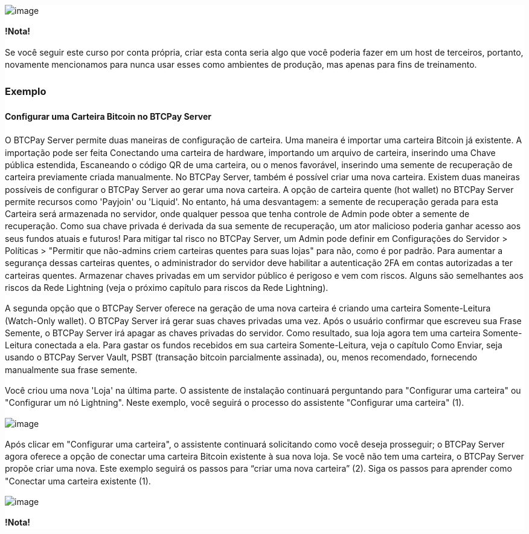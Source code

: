 ![image](assets/en/20.webp)

**!Nota!**

Se você seguir este curso por conta própria, criar esta conta seria algo que você poderia fazer em um host de terceiros, portanto, novamente mencionamos para nunca usar esses como ambientes de produção, mas apenas para fins de treinamento.

### Exemplo

#### Configurar uma Carteira Bitcoin no BTCPay Server

O BTCPay Server permite duas maneiras de configuração de carteira. Uma maneira é importar uma carteira Bitcoin já existente. A importação pode ser feita Conectando uma carteira de hardware, importando um arquivo de carteira, inserindo uma Chave pública estendida, Escaneando o código QR de uma carteira, ou o menos favorável, inserindo uma semente de recuperação de carteira previamente criada manualmente. No BTCPay Server, também é possível criar uma nova carteira. Existem duas maneiras possíveis de configurar o BTCPay Server ao gerar uma nova carteira.
A opção de carteira quente (hot wallet) no BTCPay Server permite recursos como 'Payjoin' ou 'Liquid'. No entanto, há uma desvantagem: a semente de recuperação gerada para esta Carteira será armazenada no servidor, onde qualquer pessoa que tenha controle de Admin pode obter a semente de recuperação. Como sua chave privada é derivada da sua semente de recuperação, um ator malicioso poderia ganhar acesso aos seus fundos atuais e futuros!
Para mitigar tal risco no BTCPay Server, um Admin pode definir em Configurações do Servidor > Políticas > "Permitir que não-admins criem carteiras quentes para suas lojas" para não, como é por padrão. Para aumentar a segurança dessas carteiras quentes, o administrador do servidor deve habilitar a autenticação 2FA em contas autorizadas a ter carteiras quentes. Armazenar chaves privadas em um servidor público é perigoso e vem com riscos. Alguns são semelhantes aos riscos da Rede Lightning (veja o próximo capítulo para riscos da Rede Lightning).

A segunda opção que o BTCPay Server oferece na geração de uma nova carteira é criando uma carteira Somente-Leitura (Watch-Only wallet). O BTCPay Server irá gerar suas chaves privadas uma vez. Após o usuário confirmar que escreveu sua Frase Semente, o BTCPay Server irá apagar as chaves privadas do servidor. Como resultado, sua loja agora tem uma carteira Somente-Leitura conectada a ela. Para gastar os fundos recebidos em sua carteira Somente-Leitura, veja o capítulo Como Enviar, seja usando o BTCPay Server Vault, PSBT (transação bitcoin parcialmente assinada), ou, menos recomendado, fornecendo manualmente sua frase semente.

Você criou uma nova 'Loja' na última parte. O assistente de instalação continuará perguntando para "Configurar uma carteira" ou "Configurar um nó Lightning". Neste exemplo, você seguirá o processo do assistente "Configurar uma carteira" (1).

![image](assets/en/21.webp)

Após clicar em "Configurar uma carteira", o assistente continuará solicitando como você deseja prosseguir; o BTCPay Server agora oferece a opção de conectar uma carteira Bitcoin existente à sua nova loja. Se você não tem uma carteira, o BTCPay Server propõe criar uma nova. Este exemplo seguirá os passos para “criar uma nova carteira” (2). Siga os passos para aprender como "Conectar uma carteira existente (1).

![image](assets/en/22.webp)

**!Nota!**
